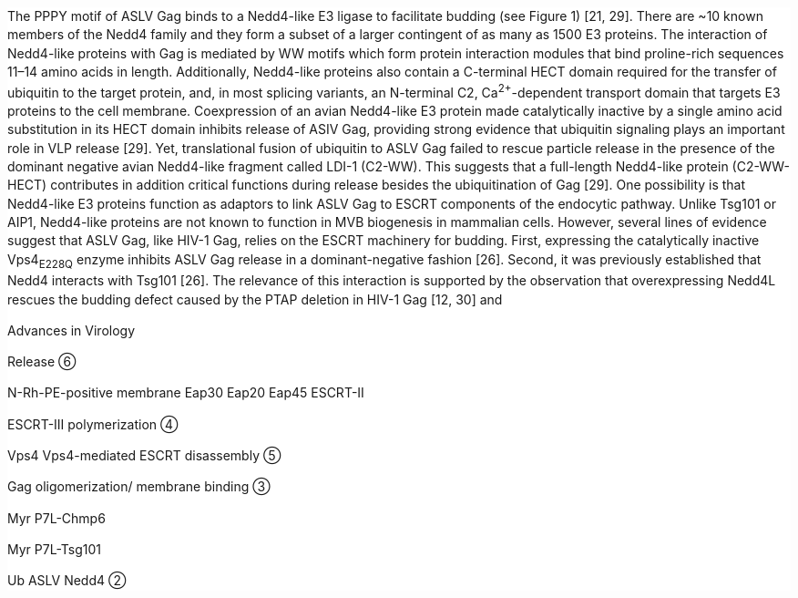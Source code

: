 The PPPY motif of ASLV Gag binds to a Nedd4-like E3 ligase to facilitate budding (see Figure 1) [21, 29]. There are ~10 known members of the Nedd4 family and they form a subset of a larger contingent of as many as 1500 E3 proteins. The interaction of Nedd4-like proteins with Gag is mediated by WW motifs which form protein interaction modules that bind proline-rich sequences 11–14 amino acids in length. Additionally, Nedd4-like proteins also contain a C-terminal HECT domain required for the transfer of ubiquitin to the target protein, and, in most splicing variants, an N-terminal C2, Ca<sup>2+</sup>-dependent transport domain that targets E3 proteins to the cell membrane. Coexpression of an avian Nedd4-like E3 protein made catalytically inactive by a single amino acid substitution in its HECT domain inhibits release of ASIV Gag, providing strong evidence that ubiquitin signaling plays an important role in VLP release [29]. Yet, translational fusion of ubiquitin to ASLV Gag failed to rescue particle release in the presence of the dominant negative avian Nedd4-like fragment called LDI-1 (C2-WW). This suggests that a full-length Nedd4-like protein (C2-WW-HECT) contributes in addition critical functions during release besides the ubiquitination of Gag [29]. One possibility is that Nedd4-like E3 proteins function as adaptors to link ASLV Gag to ESCRT components of the endocytic pathway. Unlike Tsg101 or AIP1, Nedd4-like proteins are not known to function in MVB biogenesis in mammalian cells. However, several lines of evidence suggest that ASLV Gag, like HIV-1 Gag, relies on the ESCRT machinery for budding. First, expressing the catalytically inactive Vps4<sub>E228Q</sub> enzyme inhibits ASLV Gag release in a dominant-negative fashion [26]. Second, it was previously established that Nedd4 interacts with Tsg101 [26]. The relevance of this interaction is supported by the observation that overexpressing Nedd4L rescues the budding defect caused by the PTAP deletion in HIV-1 Gag [12, 30] and

Advances in Virology

Release
⑥

N-Rh-PE-positive membrane
Eap30
Eap20
Eap45
ESCRT-II

ESCRT-III
polymerization
④

Vps4
Vps4-mediated ESCRT
disassembly
⑤

Gag oligomerization/
membrane binding
③

Myr
P7L-Chmp6

Myr
P7L-Tsg101

Ub
ASLV
Nedd4
②
